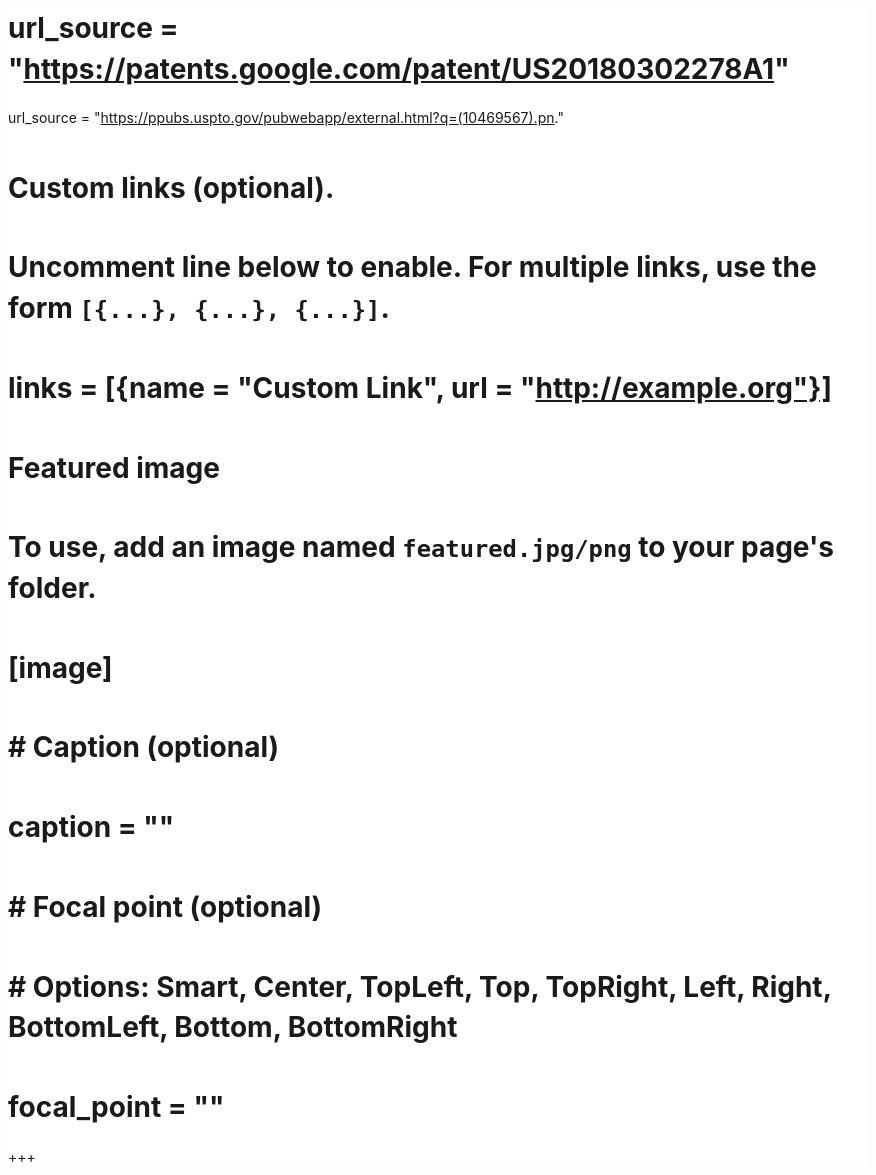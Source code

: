 # url_source = "https://patents.google.com/patent/US20180302278A1"
url_source = "https://ppubs.uspto.gov/pubwebapp/external.html?q=(10469567).pn."

# Custom links (optional).
#   Uncomment line below to enable. For multiple links, use the form `[{...}, {...}, {...}]`.
# links = [{name = "Custom Link", url = "http://example.org"}]

# Featured image
# To use, add an image named `featured.jpg/png` to your page's folder.
# [image]
#   # Caption (optional)
#   caption = ""
#
#   # Focal point (optional)
#   # Options: Smart, Center, TopLeft, Top, TopRight, Left, Right, BottomLeft, Bottom, BottomRight
#   focal_point = ""
+++
